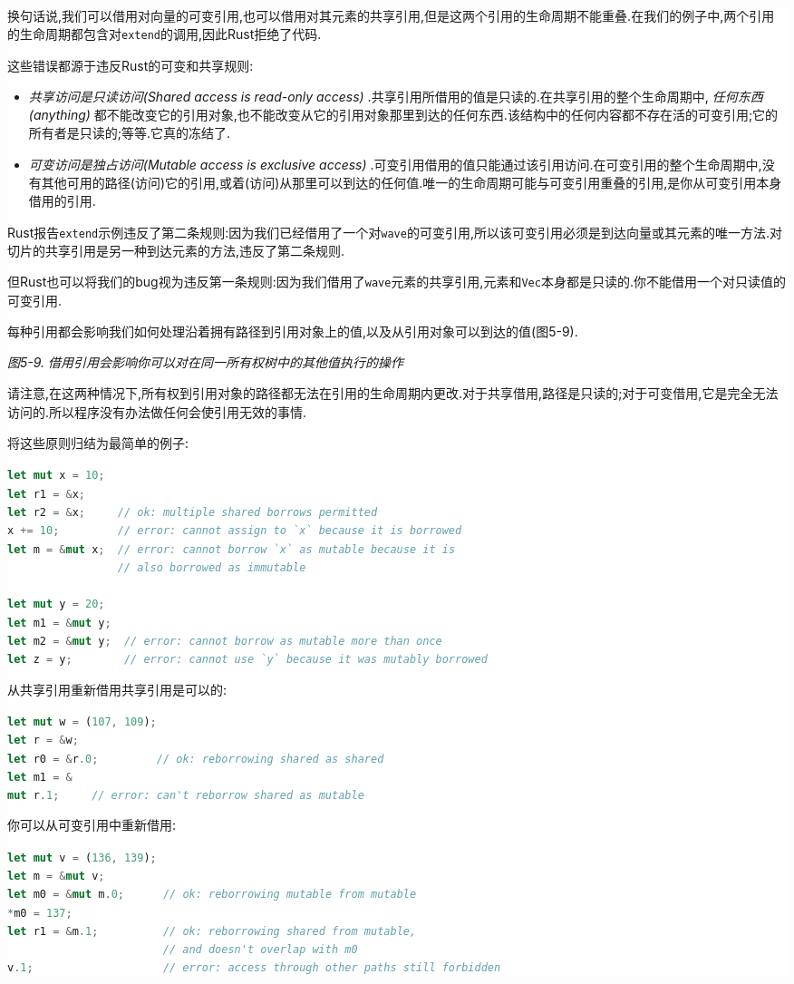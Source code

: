 换句话说,我们可以借用对向量的可变引用,也可以借用对其元素的共享引用,但是这两个引用的生命周期不能重叠.在我们的例子中,两个引用的生命周期都包含对`extend`的调用,因此Rust拒绝了代码.

这些错误都源于违反Rust的可变和共享规则:

- *共享访问是只读访问(Shared access is read-only access)* .共享引用所借用的值是只读的.在共享引用的整个生命周期中, *任何东西(anything)* 都不能改变它的引用对象,也不能改变从它的引用对象那里到达的任何东西.该结构中的任何内容都不存在活的可变引用;它的所有者是只读的;等等.它真的冻结了.

- *可变访问是独占访问(Mutable access is exclusive access)* .可变引用借用的值只能通过该引用访问.在可变引用的整个生命周期中,没有其他可用的路径(访问)它的引用,或着(访问)从那里可以到达的任何值.唯一的生命周期可能与可变引用重叠的引用,是你从可变引用本身借用的引用.

Rust报告`extend`示例违反了第二条规则:因为我们已经借用了一个对`wave`的可变引用,所以该可变引用必须是到达向量或其元素的唯一方法.对切片的共享引用是另一种到达元素的方法,违反了第二条规则.

但Rust也可以将我们的bug视为违反第一条规则:因为我们借用了`wave`元素的共享引用,元素和`Vec`本身都是只读的.你不能借用一个对只读值的可变引用.

每种引用都会影响我们如何处理沿着拥有路径到引用对象上的值,以及从引用对象可以到达的值(图5-9).

*图5-9. 借用引用会影响你可以对在同一所有权树中的其他值执行的操作*

请注意,在这两种情况下,所有权到引用对象的路径都无法在引用的生命周期内更改.对于共享借用,路径是只读的;对于可变借用,它是完全无法访问的.所以程序没有办法做任何会使引用无效的事情.

将这些原则归结为最简单的例子:

```Rust
let mut x = 10;
let r1 = &x;
let r2 = &x;     // ok: multiple shared borrows permitted
x += 10;         // error: cannot assign to `x` because it is borrowed
let m = &mut x;  // error: cannot borrow `x` as mutable because it is
                 // also borrowed as immutable

let mut y = 20;
let m1 = &mut y;
let m2 = &mut y;  // error: cannot borrow as mutable more than once
let z = y;        // error: cannot use `y` because it was mutably borrowed
```

从共享引用重新借用共享引用是可以的:

```Rust
let mut w = (107, 109);
let r = &w;
let r0 = &r.0;         // ok: reborrowing shared as shared
let m1 = &
mut r.1;     // error: can't reborrow shared as mutable
```

你可以从可变引用中重新借用:

```Rust
let mut v = (136, 139);
let m = &mut v;
let m0 = &mut m.0;      // ok: reborrowing mutable from mutable
*m0 = 137;
let r1 = &m.1;          // ok: reborrowing shared from mutable,
                        // and doesn't overlap with m0
v.1;                    // error: access through other paths still forbidden
```
